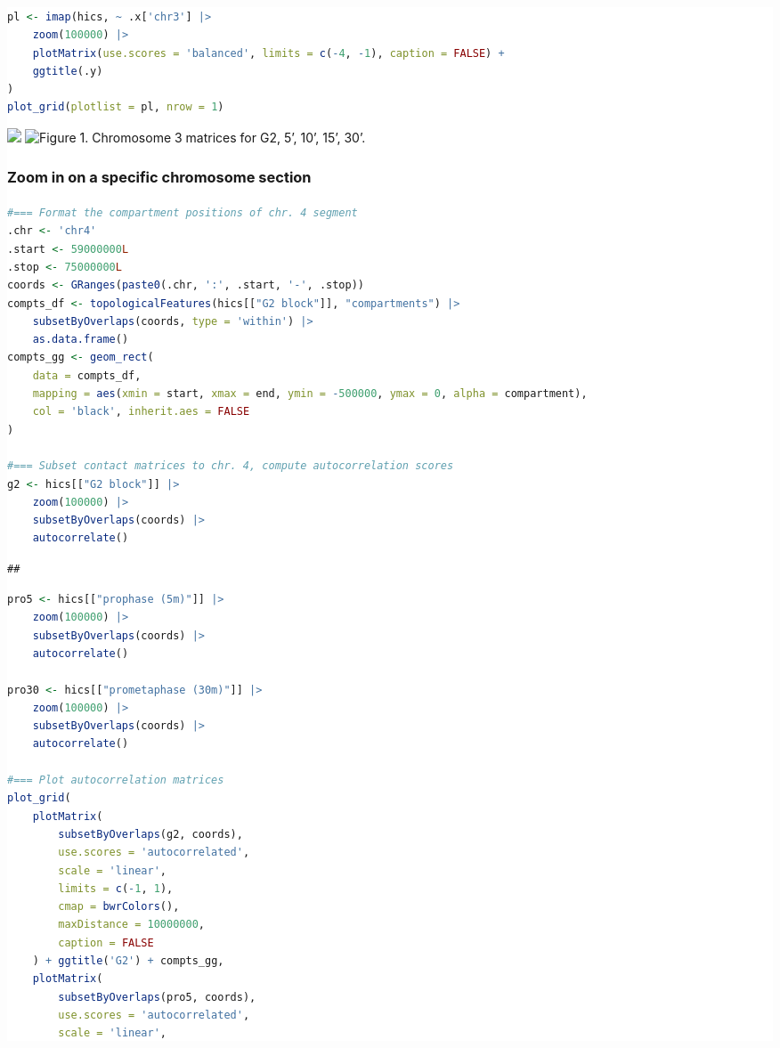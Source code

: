 ``` r
pl <- imap(hics, ~ .x['chr3'] |> 
    zoom(100000) |> 
    plotMatrix(use.scores = 'balanced', limits = c(-4, -1), caption = FALSE) + 
    ggtitle(.y)
)    
plot_grid(plotlist = pl, nrow = 1)
```

![](hi-c_chrom_compartment_cohesion_mitosis_files/figure-gfm/unnamed-chunk-4-1.png)
![Figure 1. Chromosome 3 matrices for G2, 5’, 10’, 15’,
30’.](workflow2_chrom_matrices.png)

### Zoom in on a specific chromosome section

``` r
#=== Format the compartment positions of chr. 4 segment
.chr <- 'chr4'
.start <- 59000000L
.stop <- 75000000L
coords <- GRanges(paste0(.chr, ':', .start, '-', .stop))
compts_df <- topologicalFeatures(hics[["G2 block"]], "compartments") |> 
    subsetByOverlaps(coords, type = 'within') |> 
    as.data.frame()
compts_gg <- geom_rect(
    data = compts_df, 
    mapping = aes(xmin = start, xmax = end, ymin = -500000, ymax = 0, alpha = compartment), 
    col = 'black', inherit.aes = FALSE
)

#=== Subset contact matrices to chr. 4, compute autocorrelation scores
g2 <- hics[["G2 block"]] |> 
    zoom(100000) |> 
    subsetByOverlaps(coords) |>
    autocorrelate()
```

    ## 

``` r
pro5 <- hics[["prophase (5m)"]] |> 
    zoom(100000) |> 
    subsetByOverlaps(coords) |>
    autocorrelate()

pro30 <- hics[["prometaphase (30m)"]] |> 
    zoom(100000) |> 
    subsetByOverlaps(coords) |>
    autocorrelate()

#=== Plot autocorrelation matrices
plot_grid(
    plotMatrix(
        subsetByOverlaps(g2, coords),
        use.scores = 'autocorrelated', 
        scale = 'linear', 
        limits = c(-1, 1), 
        cmap = bwrColors(), 
        maxDistance = 10000000, 
        caption = FALSE
    ) + ggtitle('G2') + compts_gg,
    plotMatrix(
        subsetByOverlaps(pro5, coords),
        use.scores = 'autocorrelated', 
        scale = 'linear', 
```